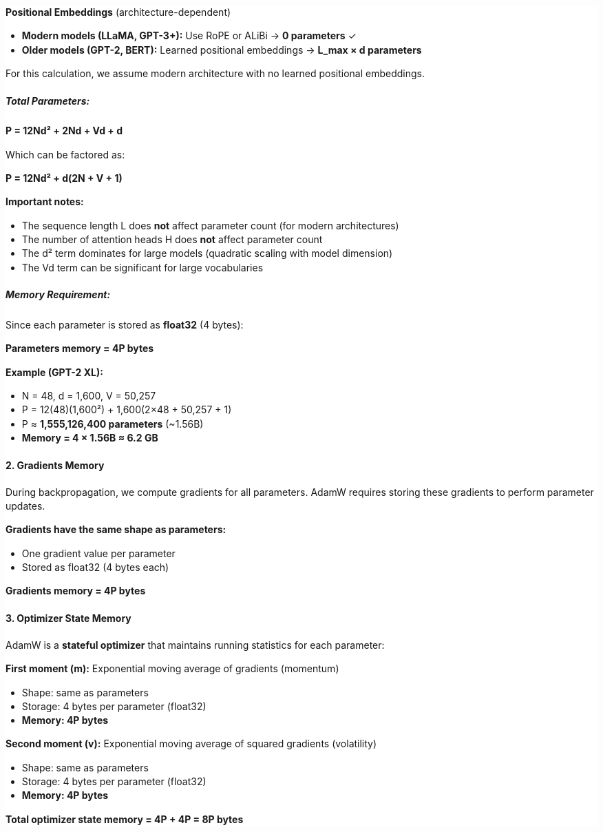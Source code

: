 **Positional Embeddings** (architecture-dependent)
- **Modern models (LLaMA, GPT-3+):** Use RoPE or ALiBi → **0 parameters** ✓
- **Older models (GPT-2, BERT):** Learned positional embeddings → **L_max × d parameters**

For this calculation, we assume modern architecture with no learned positional embeddings.

##### Total Parameters:

**P = 12Nd² + 2Nd + Vd + d**

Which can be factored as:

**P = 12Nd² + d(2N + V + 1)**

**Important notes:**
- The sequence length L does **not** affect parameter count (for modern architectures)
- The number of attention heads H does **not** affect parameter count
- The d² term dominates for large models (quadratic scaling with model dimension)
- The Vd term can be significant for large vocabularies

##### Memory Requirement:

Since each parameter is stored as **float32** (4 bytes):

**Parameters memory = 4P bytes**

**Example (GPT-2 XL):**
- N = 48, d = 1,600, V = 50,257
- P = 12(48)(1,600²) + 1,600(2×48 + 50,257 + 1)
- P ≈ **1,555,126,400 parameters** (~1.56B)
- **Memory = 4 × 1.56B ≈ 6.2 GB**

#### 2. Gradients Memory

During backpropagation, we compute gradients for all parameters. AdamW requires storing these gradients to perform parameter updates.

**Gradients have the same shape as parameters:**
- One gradient value per parameter
- Stored as float32 (4 bytes each)

**Gradients memory = 4P bytes**

#### 3. Optimizer State Memory

AdamW is a **stateful optimizer** that maintains running statistics for each parameter:

**First moment (m):** Exponential moving average of gradients (momentum)
- Shape: same as parameters
- Storage: 4 bytes per parameter (float32)
- **Memory: 4P bytes**

**Second moment (v):** Exponential moving average of squared gradients (volatility)
- Shape: same as parameters
- Storage: 4 bytes per parameter (float32)
- **Memory: 4P bytes**

**Total optimizer state memory = 4P + 4P = 8P bytes**
